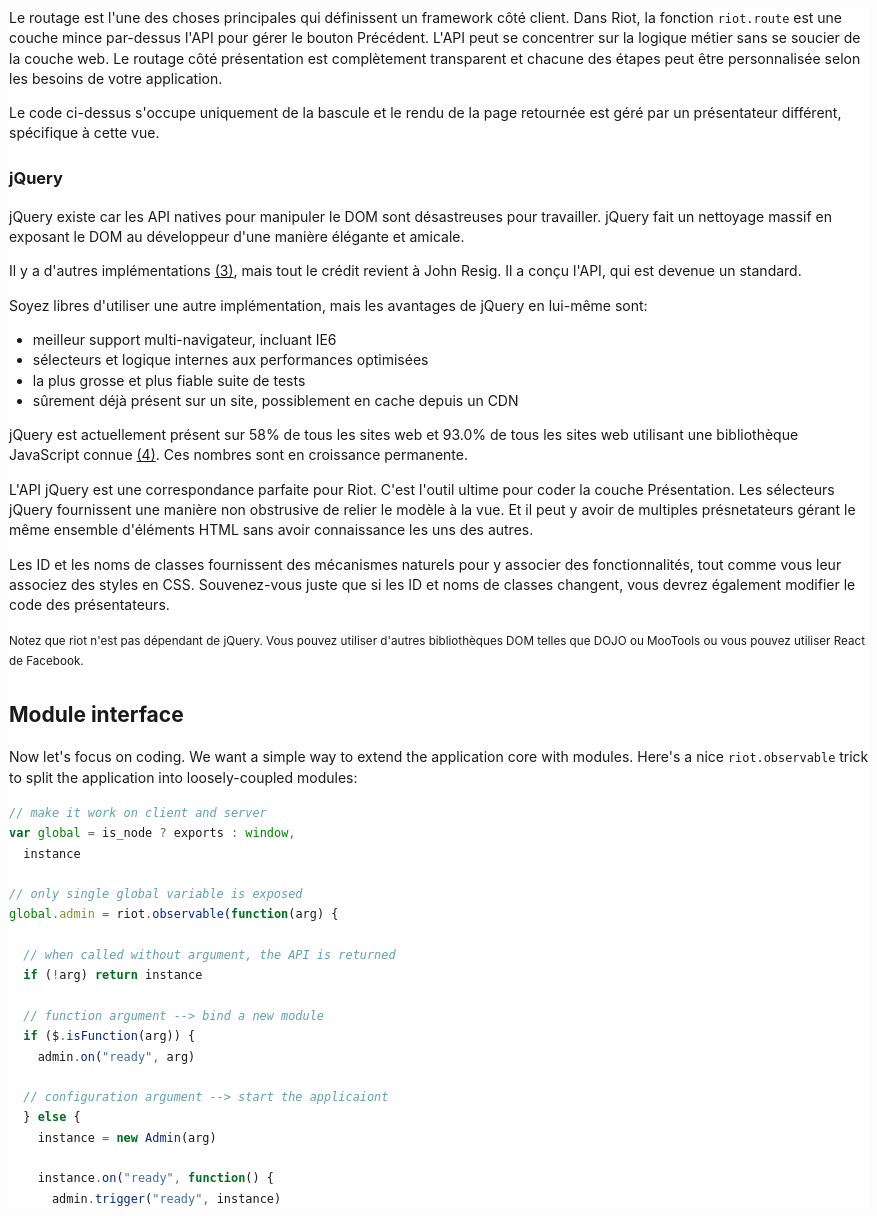 Le routage est l'une des choses principales qui définissent un framework côté client. Dans Riot, la fonction `riot.route` est une couche mince par-dessus l'API pour gérer le bouton Précédent. L'API peut se concentrer sur la logique métier sans se soucier de la couche web. Le routage côté présentation est complètement transparent et chacune des étapes peut être personnalisée selon les besoins de votre application.

Le code ci-dessus s'occupe uniquement de la bascule et le rendu de la page retournée est géré par un présentateur différent, spécifique à cette vue.


### jQuery

jQuery existe car les API natives pour manipuler le DOM sont désastreuses pour travailler. jQuery fait un nettoyage massif en exposant le DOM au développeur d'une manière élégante et amicale.

Il y a d'autres implémentations [(3)](#links), mais tout le crédit revient à John Resig. Il a conçu l'API, qui est devenue un standard.

Soyez libres d'utiliser une autre implémentation, mais les avantages de jQuery en lui-même sont:

- meilleur support multi-navigateur, incluant IE6
- sélecteurs et logique internes aux performances optimisées
- la plus grosse et plus fiable suite de tests
- sûrement déjà présent sur un site, possiblement en cache depuis un CDN

jQuery est actuellement présent sur 58% de tous les sites web et 93.0% de tous les sites web utilisant une bibliothèque JavaScript connue [(4)](#links). Ces nombres sont en croissance permanente.

L'API jQuery est une correspondance parfaite pour Riot. C'est l'outil ultime pour coder la couche Présentation. Les sélecteurs jQuery fournissent une manière non obstrusive de relier le modèle à la vue. Et il peut y avoir de multiples présnetateurs gérant le même ensemble d'éléments HTML sans avoir connaissance les uns des autres.

Les ID et les noms de classes fournissent des mécanismes naturels pour y associer des fonctionnalités, tout comme vous leur associez des styles en CSS. Souvenez-vous juste que si les ID et noms de classes changent, vous devrez également modifier le code des présentateurs.

<small>
Notez que riot n'est pas dépendant de jQuery. Vous pouvez utiliser d'autres bibliothèques DOM telles que DOJO ou MooTools ou vous pouvez utiliser React de Facebook.
</small>

## Module interface

Now let's focus on coding. We want a simple way to extend the application core with modules. Here's a nice `riot.observable` trick to split the application into loosely-coupled modules:


``` javascript
// make it work on client and server
var global = is_node ? exports : window,
  instance

// only single global variable is exposed
global.admin = riot.observable(function(arg) {

  // when called without argument, the API is returned
  if (!arg) return instance

  // function argument --> bind a new module
  if ($.isFunction(arg)) {
    admin.on("ready", arg)

  // configuration argument --> start the applicaiont
  } else {
    instance = new Admin(arg)

    instance.on("ready", function() {
      admin.trigger("ready", instance)
```